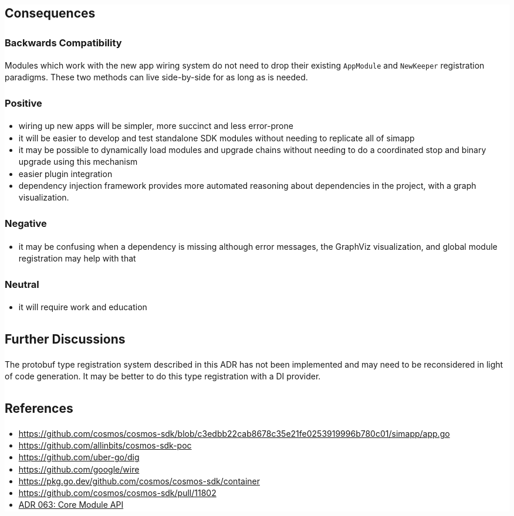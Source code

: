 ## Consequences

### Backwards Compatibility

Modules which work with the new app wiring system do not need to drop their existing `AppModule` and `NewKeeper`
registration paradigms. These two methods can live side-by-side for as long as is needed.

### Positive

* wiring up new apps will be simpler, more succinct and less error-prone
* it will be easier to develop and test standalone SDK modules without needing to replicate all of simapp
* it may be possible to dynamically load modules and upgrade chains without needing to do a coordinated stop and binary
  upgrade using this mechanism
* easier plugin integration
* dependency injection framework provides more automated reasoning about dependencies in the project, with a graph visualization.

### Negative

* it may be confusing when a dependency is missing although error messages, the GraphViz visualization, and global
  module registration may help with that

### Neutral

* it will require work and education

## Further Discussions

The protobuf type registration system described in this ADR has not been implemented and may need to be reconsidered in
light of code generation. It may be better to do this type registration with a DI provider.

## References

* https://github.com/cosmos/cosmos-sdk/blob/c3edbb22cab8678c35e21fe0253919996b780c01/simapp/app.go
* https://github.com/allinbits/cosmos-sdk-poc
* https://github.com/uber-go/dig
* https://github.com/google/wire
* https://pkg.go.dev/github.com/cosmos/cosmos-sdk/container
* https://github.com/cosmos/cosmos-sdk/pull/11802
* [ADR 063: Core Module API](./adr-063-core-module-api.md)
